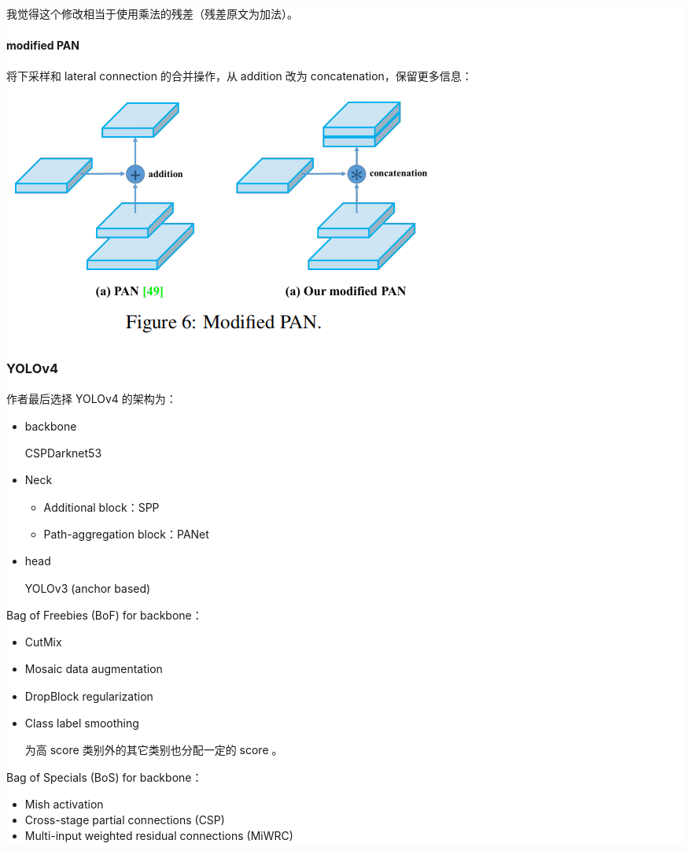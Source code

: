 我觉得这个修改相当于使用乘法的残差（残差原文为加法）。

#### modified PAN

将下采样和 lateral connection 的合并操作，从 addition 改为 concatenation，保留更多信息：

![image-20230601200721318](images/YOLOv4/image-20230601200721318.png)

### YOLOv4

作者最后选择 YOLOv4 的架构为：

- backbone

	CSPDarknet53

- Neck

	- Additional block：SPP

	- Path-aggregation block：PANet

- head 

	YOLOv3 (anchor based)

Bag of Freebies (BoF) for backbone：

- CutMix

- Mosaic data augmentation

- DropBlock regularization

- Class label smoothing

	为高 score 类别外的其它类别也分配一定的 score 。

Bag of Specials (BoS) for backbone：

- Mish activation
- Cross-stage partial connections (CSP)
- Multi-input weighted residual connections (MiWRC)
